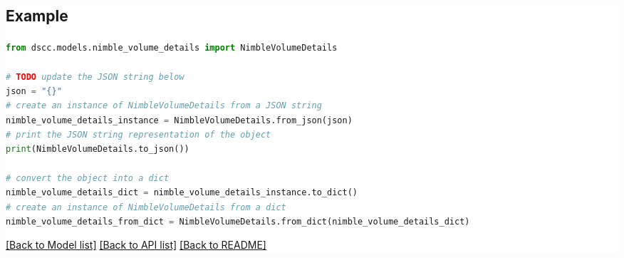 ## Example

```python
from dscc.models.nimble_volume_details import NimbleVolumeDetails

# TODO update the JSON string below
json = "{}"
# create an instance of NimbleVolumeDetails from a JSON string
nimble_volume_details_instance = NimbleVolumeDetails.from_json(json)
# print the JSON string representation of the object
print(NimbleVolumeDetails.to_json())

# convert the object into a dict
nimble_volume_details_dict = nimble_volume_details_instance.to_dict()
# create an instance of NimbleVolumeDetails from a dict
nimble_volume_details_from_dict = NimbleVolumeDetails.from_dict(nimble_volume_details_dict)
```
[[Back to Model list]](../README.md#documentation-for-models) [[Back to API list]](../README.md#documentation-for-api-endpoints) [[Back to README]](../README.md)


